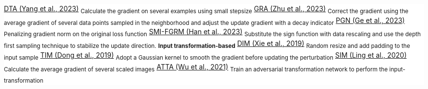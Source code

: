 <tr>
<td><a href="https://arxiv.org/abs/2303.15109" target="_blank" rel="noopener noreferrer">DTA (Yang et al., 2023)</a></td>
<td ><sub>Calculate the gradient on several examples using small stepsize</sub></td>
</tr>

<tr>
<td><a href="https://openaccess.thecvf.com/content/ICCV2023/papers/Zhu_Boosting_Adversarial_Transferability_via_Gradient_Relevance_Attack_ICCV_2023_paper.pdf" target="_blank" rel="noopener noreferrer">GRA (Zhu et al., 2023)</a></td>
<td ><sub>Correct the gradient using the average gradient of several data points sampled in the neighborhood and adjust the update gradient with a decay indicator</sub></td>
</tr>

<tr>
<td><a href="https://arxiv.org/abs/2306.05225" target="_blank" rel="noopener noreferrer">PGN (Ge et al., 2023)</a></td>
<td ><sub>Penalizing gradient norm on the original loss function</sub></td>
</tr>

<tr>
<td><a href="https://arxiv.org/abs/2307.02828" target="_blank" rel="noopener noreferrer">SMI-FGRM (Han et al., 2023)</a></td>
<td ><sub> Substitute the sign function with data rescaling and use the depth first sampling technique to stabilize the update direction.</sub></td>
</tr>

<tr>
<th rowspan="12"><sub><strong>Input transformation-based</strong></sub></th>
<td><a href="https://arxiv.org/abs/1803.06978" target="_blank" rel="noopener noreferrer">DIM (Xie et al., 2019)</a></td>
<td ><sub>Random resize and add padding to the input sample</sub></td>
</tr>

<tr>
<td><a href="https://arxiv.org/abs/1904.02884" target="_blank" rel="noopener noreferrer">TIM (Dong et al., 2019)</a></td>
<td ><sub>Adopt a Gaussian kernel to smooth the gradient before updating the perturbation</sub></td>
</tr>

<tr>
<td><a href="https://arxiv.org/abs/1908.06281" target="_blank" rel="noopener noreferrer">SIM (Ling et al., 2020)</a></td>
<td ><sub>Calculate the average gradient of several scaled images</sub></td>
</tr>

<tr>
<td><a href="https://openaccess.thecvf.com/content/CVPR2021/papers/Wu_Improving_the_Transferability_of_Adversarial_Samples_With_Adversarial_Transformations_CVPR_2021_paper" target="_blank" rel="noopener noreferrer">ATTA (Wu et al., 2021)</a></td>
<td ><sub>Train an adversarial transformation network to perform the input-transformation</sub></td>
</tr>
